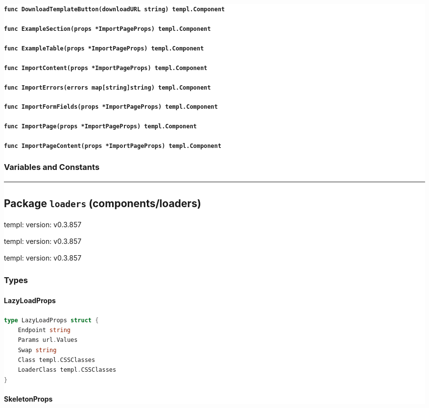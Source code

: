 #### `func DownloadTemplateButton(downloadURL string) templ.Component`

#### `func ExampleSection(props *ImportPageProps) templ.Component`

#### `func ExampleTable(props *ImportPageProps) templ.Component`

#### `func ImportContent(props *ImportPageProps) templ.Component`

#### `func ImportErrors(errors map[string]string) templ.Component`

#### `func ImportFormFields(props *ImportPageProps) templ.Component`

#### `func ImportPage(props *ImportPageProps) templ.Component`

#### `func ImportPageContent(props *ImportPageProps) templ.Component`

### Variables and Constants

---

## Package `loaders` (components/loaders)

templ: version: v0.3.857

templ: version: v0.3.857

templ: version: v0.3.857


### Types

#### LazyLoadProps

```go
type LazyLoadProps struct {
    Endpoint string
    Params url.Values
    Swap string
    Class templ.CSSClasses
    LoaderClass templ.CSSClasses
}
```

#### SkeletonProps
